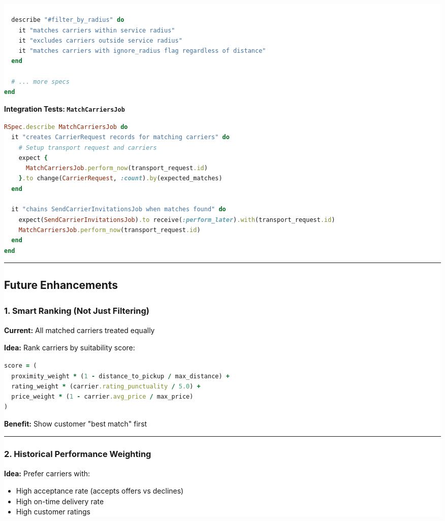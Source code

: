 ```ruby

  describe "#filter_by_radius" do
    it "matches carriers within service radius"
    it "excludes carriers outside service radius"
    it "matches carriers with ignore_radius flag regardless of distance"
  end

  # ... more specs
end
```

**Integration Tests: `MatchCarriersJob`**
```ruby
RSpec.describe MatchCarriersJob do
  it "creates CarrierRequest records for matching carriers" do
    # Setup transport request and carriers
    expect {
      MatchCarriersJob.perform_now(transport_request.id)
    }.to change(CarrierRequest, :count).by(expected_matches)
  end

  it "chains SendCarrierInvitationsJob when matches found" do
    expect(SendCarrierInvitationsJob).to receive(:perform_later).with(transport_request.id)
    MatchCarriersJob.perform_now(transport_request.id)
  end
end
```

---

## Future Enhancements

### 1. Smart Ranking (Not Just Filtering)

**Current:** All matched carriers treated equally

**Idea:** Rank carriers by suitability score:
```ruby
score = (
  proximity_weight * (1 - distance_to_pickup / max_distance) +
  rating_weight * (carrier.rating_punctuality / 5.0) +
  price_weight * (1 - carrier.avg_price / max_price)
)
```

**Benefit:** Show customer "best match" first

---

### 2. Historical Performance Weighting

**Idea:** Prefer carriers with:
- High acceptance rate (accepts offers vs declines)
- High on-time delivery rate
- High customer ratings
